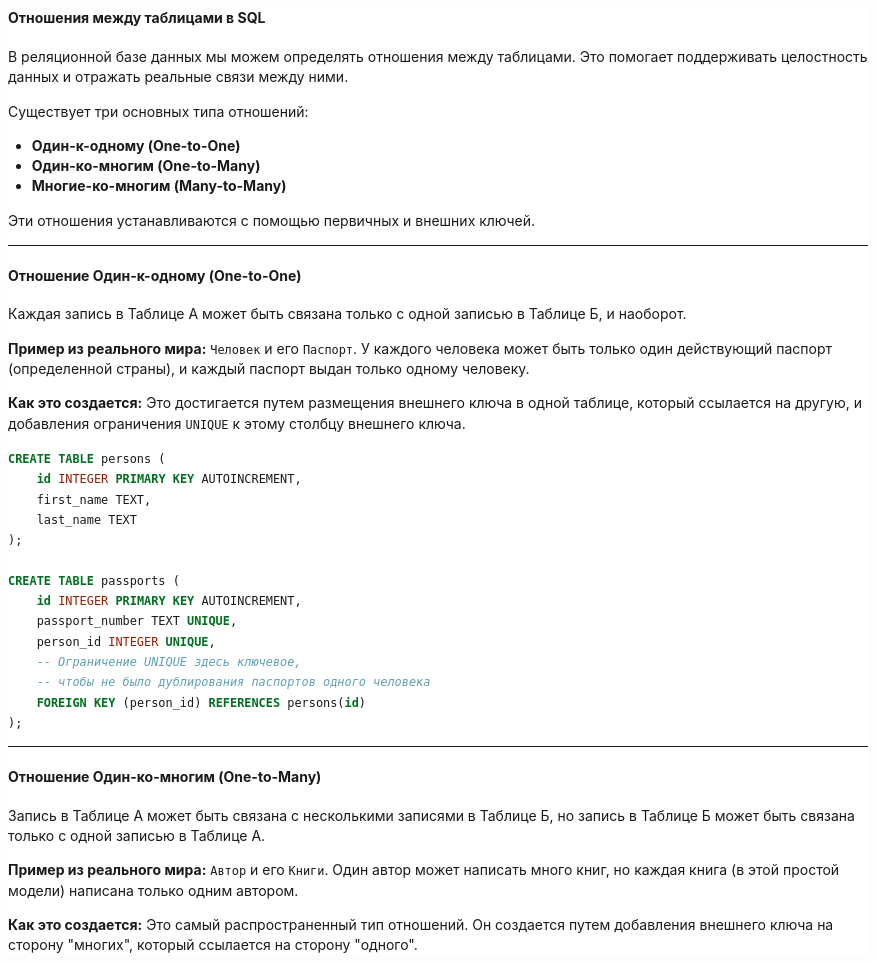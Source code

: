 #### Отношения между таблицами в SQL

В реляционной базе данных мы можем определять отношения между таблицами. Это помогает поддерживать целостность данных и отражать реальные связи между ними.

Существует три основных типа отношений:

- **Один-к-одному (One-to-One)**
- **Один-ко-многим (One-to-Many)**
- **Многие-ко-многим (Many-to-Many)**

Эти отношения устанавливаются с помощью первичных и внешних ключей.

---

#### Отношение Один-к-одному (One-to-One)

Каждая запись в Таблице А может быть связана только с одной записью в Таблице Б, и наоборот.

**Пример из реального мира:** `Человек` и его `Паспорт`.
У каждого человека может быть только один действующий паспорт (определенной страны), и каждый паспорт выдан только одному человеку.

**Как это создается:**
Это достигается путем размещения внешнего ключа в одной таблице, который ссылается на другую, и добавления ограничения `UNIQUE` к этому столбцу внешнего ключа.


```sql
CREATE TABLE persons (
    id INTEGER PRIMARY KEY AUTOINCREMENT,
    first_name TEXT,
    last_name TEXT
);

CREATE TABLE passports (
    id INTEGER PRIMARY KEY AUTOINCREMENT,
    passport_number TEXT UNIQUE,
    person_id INTEGER UNIQUE, 
    -- Ограничение UNIQUE здесь ключевое, 
    -- чтобы не было дублирования паспортов одного человека
    FOREIGN KEY (person_id) REFERENCES persons(id)
);
```

---

#### Отношение Один-ко-многим (One-to-Many)

Запись в Таблице А может быть связана с несколькими записями в Таблице Б, но запись в Таблице Б может быть связана только с одной записью в Таблице А.

**Пример из реального мира:** `Автор` и его `Книги`.
Один автор может написать много книг, но каждая книга (в этой простой модели) написана только одним автором.

**Как это создается:**
Это самый распространенный тип отношений. Он создается путем добавления внешнего ключа на сторону "многих", который ссылается на сторону "одного".
